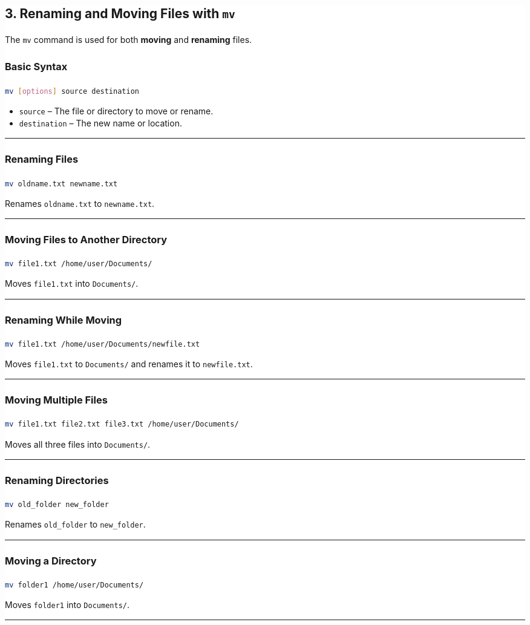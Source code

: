 ## **3. Renaming and Moving Files with `mv`**
The `mv` command is used for both **moving** and **renaming** files.

### **Basic Syntax**
```bash
mv [options] source destination
```
- `source` – The file or directory to move or rename.
- `destination` – The new name or location.

---

### **Renaming Files**
```bash
mv oldname.txt newname.txt
```
Renames `oldname.txt` to `newname.txt`.

---

### **Moving Files to Another Directory**
```bash
mv file1.txt /home/user/Documents/
```
Moves `file1.txt` into `Documents/`.

---

### **Renaming While Moving**
```bash
mv file1.txt /home/user/Documents/newfile.txt
```
Moves `file1.txt` to `Documents/` and renames it to `newfile.txt`.

---

### **Moving Multiple Files**
```bash
mv file1.txt file2.txt file3.txt /home/user/Documents/
```
Moves all three files into `Documents/`.

---

### **Renaming Directories**
```bash
mv old_folder new_folder
```
Renames `old_folder` to `new_folder`.

---

### **Moving a Directory**
```bash
mv folder1 /home/user/Documents/
```
Moves `folder1` into `Documents/`.

---